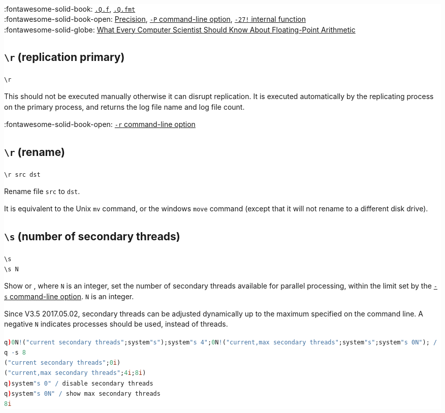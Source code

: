 :fontawesome-solid-book:
[`.Q.f`](../ref/dotq.md#f-format),
[`.Q.fmt`](../ref/dotq.md#fmt-format)
<br>
:fontawesome-solid-book-open:
[Precision](precision.md),
[`-P` command-line option](cmdline.md#-p-display-precision),
[`-27!` internal function](internal.md#-27xy-format)
<br>
:fontawesome-solid-globe:
[What Every Computer Scientist Should Know About Floating-Point Arithmetic](https://docs.oracle.com/cd/E19957-01/806-3568/ncg_goldberg.html)



## `\r` (replication primary)

```syntax
\r
```

This should not be executed manually otherwise it can disrupt replication. It is executed automatically by the replicating process on the primary process, and returns the log file name and log file count.

:fontawesome-solid-book-open:
[`-r` command-line option](cmdline.md#-r-replicate)


## `\r` (rename)

```syntax
\r src dst
```

Rename file `src` to `dst`. 

It is equivalent to the Unix `mv` command, or the windows `move` command (except that it will not rename to a different disk drive).


## `\s` (number of secondary threads)

```syntax
\s
\s N
```

Show or , where `N` is an integer, set the number of secondary threads available for parallel processing, within the limit set by the [`-s` command-line option](cmdline.md#-s-secondary-threads).
`N` is an integer.

Since V3.5 2017.05.02, secondary threads can be adjusted dynamically up to the maximum specified on the command line. A negative `N` indicates processes should be used, instead of threads.

```q
q)0N!("current secondary threads";system"s");system"s 4";0N!("current,max secondary threads";system"s";system"s 0N"); / q -s 8
("current secondary threads";0i)
("current,max secondary threads";4i;8i)
q)system"s 0" / disable secondary threads
q)system"s 0N" / show max secondary threads
8i
```
